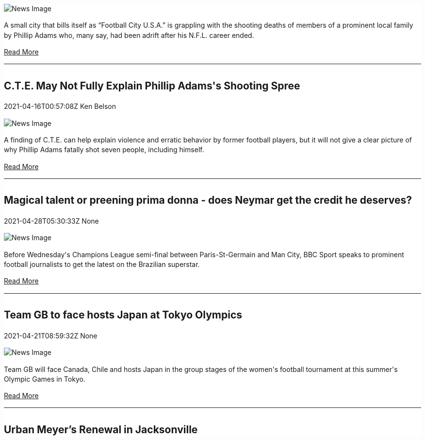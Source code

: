 ![News Image](https://static01.nyt.com/images/2021/04/10/sports/09SUBnfl-adams2-print/merlin_186120690_e45cbe23-ddac-418b-bec6-a456a207c580-facebookJumbo.jpg)

A small city that bills itself as “Football City U.S.A.” is grappling with the shooting deaths of members of a prominent local family by Phillip Adams who, many say, had been adrift after his N.F.L. career ended.

[Read More](https://www.nytimes.com/2021/04/09/sports/football/phillip-adams-shooting-nfl-player.html)

---
    
## C.T.E. May Not Fully Explain Phillip Adams's Shooting Spree

2021-04-16T00:57:08Z Ken Belson

![News Image](https://static01.nyt.com/images/2021/04/16/sports/16adams-cte-print1/15adams-cte-facebookJumbo.jpg)

A finding of C.T.E. can help explain violence and erratic behavior by former football players, but it will not give a clear picture of why Phillip Adams fatally shot seven people, including himself.

[Read More](https://www.nytimes.com/2021/04/15/sports/football/phillip-adams-cte-shooting.html)

---
    
## Magical talent or preening prima donna - does Neymar get the credit he deserves?

2021-04-28T05:30:33Z None

![News Image](https://ichef.bbci.co.uk/live-experience/cps/624/cpsprodpb/8732/production/_118201643_bbc_neymar_1024x576.jpg)

Before Wednesday's Champions League semi-final between Paris-St-Germain and Man City, BBC Sport speaks to prominent football journalists to get the latest on the Brazilian superstar.

[Read More](https://www.bbc.com/sport/football/56800034)

---
    
## Team GB to face hosts Japan at Tokyo Olympics

2021-04-21T08:59:32Z None

![News Image](https://ichef.bbci.co.uk/live-experience/cps/624/cpsprodpb/13590/production/_97584297_breaking_news.png)

Team GB will face Canada, Chile and hosts Japan in the group stages of the women's football tournament at this summer's Olympic Games in Tokyo.

[Read More](https://www.bbc.com/sport/football/56827531)

---
    
## Urban Meyer’s Renewal in Jacksonville

